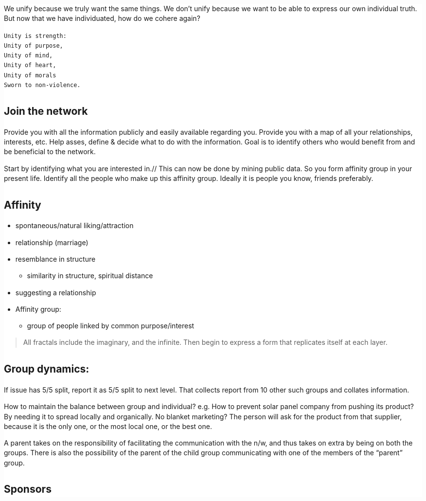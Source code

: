 We unify because we truly want the same things. We don’t unify because we want to be able to express our own individual truth. But now that we have individuated, how do we cohere again?

```
Unity is strength:
Unity of purpose,
Unity of mind,
Unity of heart,
Unity of morals
Sworn to non-violence.
```

## Join the network

Provide you with all the information publicly and easily available regarding you.
Provide you with a map of all your relationships, interests, etc.
Help asses, define & decide what to do with the information.
Goal is to identify others who would benefit from and be beneficial to the network.

Start by identifying what you are interested in.// This can now be done by mining public data.
So you form affinity group in your present life. Identify all the people who make up this affinity group. Ideally it is people you know, friends preferably.

## Affinity

- spontaneous/natural liking/attraction
- relationship (marriage)
- resemblance in structure
  - similarity in structure, spiritual distance
- suggesting a relationship

- Affinity group:
  - group of people linked by common purpose/interest

> All fractals include the imaginary, and the infinite. Then begin to express a form that replicates itself at each layer.

## Group dynamics:

If issue has 5/5 split, report it as 5/5 split to next level. That collects report from 10 other such groups and collates information.

How to maintain the balance between group and individual?
e.g. How to prevent solar panel company from pushing its product?
By needing it to spread locally and organically.
No blanket marketing? The person will ask for the product from that supplier, because it is the only one, or the most local one, or the best one.

A parent takes on the responsibility of facilitating the communication with the n/w, and thus takes on extra by being on both the groups. There is also the possibility of the parent of the child group communicating with one of the members of the “parent” group.

## Sponsors
